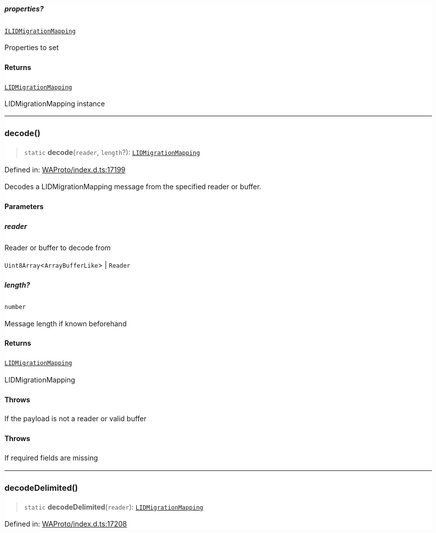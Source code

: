 ##### properties?

[`ILIDMigrationMapping`](../interfaces/ILIDMigrationMapping.md)

Properties to set

#### Returns

[`LIDMigrationMapping`](LIDMigrationMapping.md)

LIDMigrationMapping instance

***

### decode()

> `static` **decode**(`reader`, `length`?): [`LIDMigrationMapping`](LIDMigrationMapping.md)

Defined in: [WAProto/index.d.ts:17199](https://github.com/Fokusdotid/bail/blob/dad8cbc7bd41e0c17126095b0fc017b92c3d85cf/WAProto/index.d.ts#L17199)

Decodes a LIDMigrationMapping message from the specified reader or buffer.

#### Parameters

##### reader

Reader or buffer to decode from

`Uint8Array`\<`ArrayBufferLike`\> | `Reader`

##### length?

`number`

Message length if known beforehand

#### Returns

[`LIDMigrationMapping`](LIDMigrationMapping.md)

LIDMigrationMapping

#### Throws

If the payload is not a reader or valid buffer

#### Throws

If required fields are missing

***

### decodeDelimited()

> `static` **decodeDelimited**(`reader`): [`LIDMigrationMapping`](LIDMigrationMapping.md)

Defined in: [WAProto/index.d.ts:17208](https://github.com/Fokusdotid/bail/blob/dad8cbc7bd41e0c17126095b0fc017b92c3d85cf/WAProto/index.d.ts#L17208)
